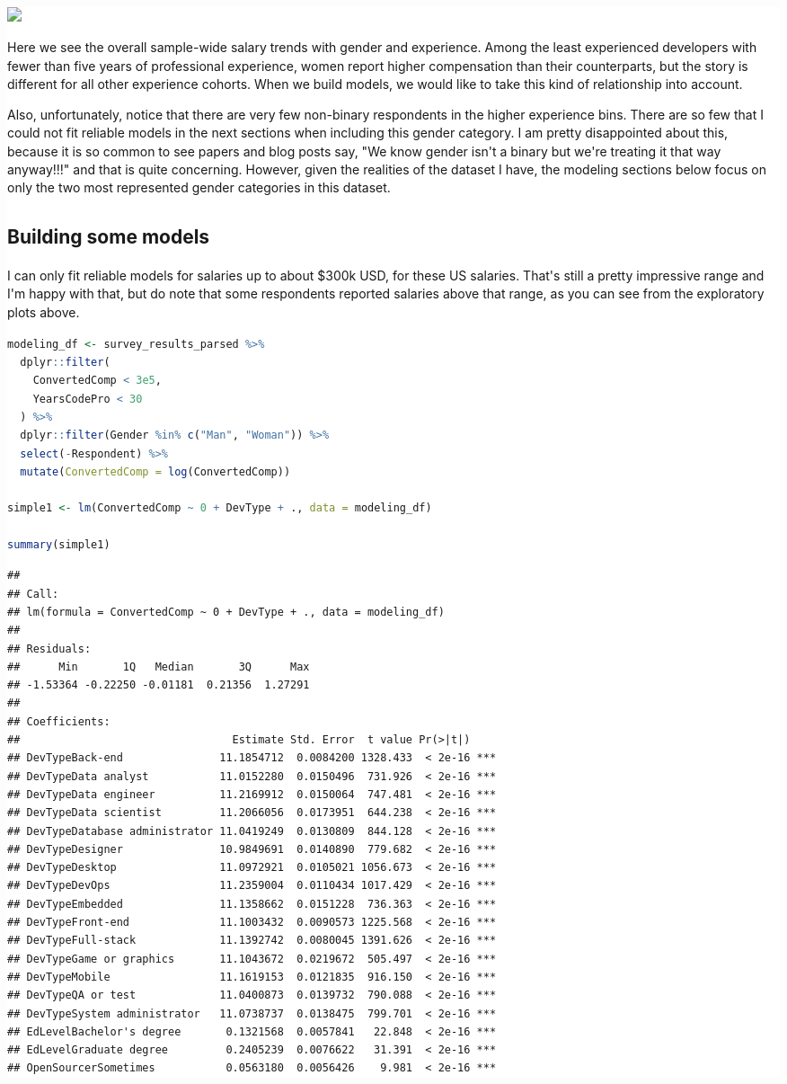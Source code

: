 <img src="/blog/2019/2019-12-31-salary-gender_files/figure-html/comp_exp-1.png" width="2550" />

Here we see the overall sample-wide salary trends with gender and experience. Among the least experienced developers with fewer than five years of professional experience, women report higher compensation than their counterparts, but the story is different for all other experience cohorts. When we build models, we would like to take this kind of relationship into account.

Also, unfortunately, notice that there are very few non-binary respondents in the higher experience bins. There are so few that I could not fit reliable models in the next sections when including this gender category. I am pretty disappointed about this, because it is so common to see papers and blog posts say, "We know gender isn't a binary but we're treating it that way anyway!!!" and that is quite concerning. However, given the realities of the dataset I have, the modeling sections below focus on only the two most represented gender categories in this dataset. 

## Building some models

I can only fit reliable models for salaries up to about $300k USD, for these US salaries. That's still a pretty impressive range and I'm happy with that, but do note that some respondents reported salaries above that range, as you can see from the exploratory plots above.



```r
modeling_df <- survey_results_parsed %>%
  dplyr::filter(
    ConvertedComp < 3e5,
    YearsCodePro < 30
  ) %>%
  dplyr::filter(Gender %in% c("Man", "Woman")) %>%
  select(-Respondent) %>%
  mutate(ConvertedComp = log(ConvertedComp))

simple1 <- lm(ConvertedComp ~ 0 + DevType + ., data = modeling_df)

summary(simple1)
```

```
## 
## Call:
## lm(formula = ConvertedComp ~ 0 + DevType + ., data = modeling_df)
## 
## Residuals:
##      Min       1Q   Median       3Q      Max 
## -1.53364 -0.22250 -0.01181  0.21356  1.27291 
## 
## Coefficients:
##                                 Estimate Std. Error  t value Pr(>|t|)    
## DevTypeBack-end               11.1854712  0.0084200 1328.433  < 2e-16 ***
## DevTypeData analyst           11.0152280  0.0150496  731.926  < 2e-16 ***
## DevTypeData engineer          11.2169912  0.0150064  747.481  < 2e-16 ***
## DevTypeData scientist         11.2066056  0.0173951  644.238  < 2e-16 ***
## DevTypeDatabase administrator 11.0419249  0.0130809  844.128  < 2e-16 ***
## DevTypeDesigner               10.9849691  0.0140890  779.682  < 2e-16 ***
## DevTypeDesktop                11.0972921  0.0105021 1056.673  < 2e-16 ***
## DevTypeDevOps                 11.2359004  0.0110434 1017.429  < 2e-16 ***
## DevTypeEmbedded               11.1358662  0.0151228  736.363  < 2e-16 ***
## DevTypeFront-end              11.1003432  0.0090573 1225.568  < 2e-16 ***
## DevTypeFull-stack             11.1392742  0.0080045 1391.626  < 2e-16 ***
## DevTypeGame or graphics       11.1043672  0.0219672  505.497  < 2e-16 ***
## DevTypeMobile                 11.1619153  0.0121835  916.150  < 2e-16 ***
## DevTypeQA or test             11.0400873  0.0139732  790.088  < 2e-16 ***
## DevTypeSystem administrator   11.0738737  0.0138475  799.701  < 2e-16 ***
## EdLevelBachelor's degree       0.1321568  0.0057841   22.848  < 2e-16 ***
## EdLevelGraduate degree         0.2405239  0.0076622   31.391  < 2e-16 ***
## OpenSourcerSometimes           0.0563180  0.0056426    9.981  < 2e-16 ***
```